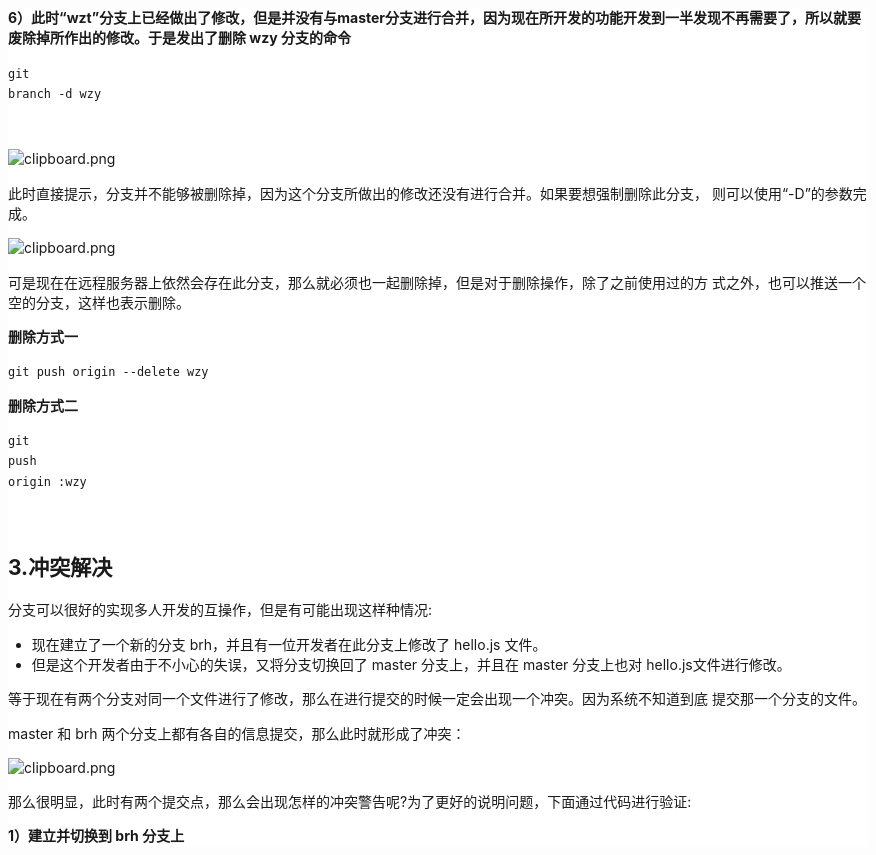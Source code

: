 </code></pre>
<p><strong>6）此时“wzt”分支上已经做出了修改，但是并没有与master分支进行合并，因为现在所开发的功能开发到一半发现不再需要了，所以就要废除掉所作出的修改。于是发出了删除 wzy 分支的命令</strong></p>
<div class="widget-codetool" style="display:none;">
      <div class="widget-codetool--inner">
      <span class="selectCode code-tool" data-toggle="tooltip" data-placement="top" title="" data-original-title="全选"></span>
      <span type="button" class="copyCode code-tool" data-toggle="tooltip" data-placement="top" data-clipboard-text="git branch -d wzy  

" title="" data-original-title="复制"></span>
      <span type="button" class="saveToNote code-tool" data-toggle="tooltip" data-placement="top" title="" data-original-title="放进笔记"></span>
      </div>
      </div><pre class="hljs armasm"><code><span class="hljs-symbol">git</span> <span class="hljs-keyword">branch </span>-d wzy  

</code></pre>
<p><span class="img-wrap"><img data-src="/img/bVbisi7?w=928&amp;h=100" src="https://static.alili.tech/img/bVbisi7?w=928&amp;h=100" alt="clipboard.png" title="clipboard.png" style="cursor: pointer;"></span></p>
<p>此时直接提示，分支并不能够被删除掉，因为这个分支所做出的修改还没有进行合并。如果要想强制删除此分支， 则可以使用“-D”的参数完成。</p>
<p><span class="img-wrap"><img data-src="/img/bVbisja?w=704&amp;h=58" src="https://static.alili.tech/img/bVbisja?w=704&amp;h=58" alt="clipboard.png" title="clipboard.png" style="cursor: pointer;"></span></p>
<p>可是现在在远程服务器上依然会存在此分支，那么就必须也一起删除掉，但是对于删除操作，除了之前使用过的方 式之外，也可以推送一个空的分支，这样也表示删除。</p>
<p><strong>删除方式一</strong></p>
<div class="widget-codetool" style="display:none;">
      <div class="widget-codetool--inner">
      <span class="selectCode code-tool" data-toggle="tooltip" data-placement="top" title="" data-original-title="全选"></span>
      <span type="button" class="copyCode code-tool" data-toggle="tooltip" data-placement="top" data-clipboard-text="git push origin --delete wzy
" title="" data-original-title="复制"></span>
      <span type="button" class="saveToNote code-tool" data-toggle="tooltip" data-placement="top" title="" data-original-title="放进笔记"></span>
      </div>
      </div><pre class="hljs maxima"><code>git <span class="hljs-built_in">push</span> <span class="hljs-built_in">origin</span> --<span class="hljs-built_in">delete</span> wzy
</code></pre>
<p><strong>删除方式二</strong></p>
<div class="widget-codetool" style="display:none;">
      <div class="widget-codetool--inner">
      <span class="selectCode code-tool" data-toggle="tooltip" data-placement="top" title="" data-original-title="全选"></span>
      <span type="button" class="copyCode code-tool" data-toggle="tooltip" data-placement="top" data-clipboard-text="git push origin :wzy

" title="" data-original-title="复制"></span>
      <span type="button" class="saveToNote code-tool" data-toggle="tooltip" data-placement="top" title="" data-original-title="放进笔记"></span>
      </div>
      </div><pre class="hljs maxima"><code>git <span class="hljs-built_in">push</span> <span class="hljs-built_in">origin</span> :wzy

</code></pre>
<h2 id="articleHeader2">3.冲突解决</h2>
<p>分支可以很好的实现多人开发的互操作，但是有可能出现这样种情况:</p>
<ul>
<li>现在建立了一个新的分支 brh，并且有一位开发者在此分支上修改了 hello.js 文件。</li>
<li>但是这个开发者由于不小心的失误，又将分支切换回了 master 分支上，并且在 master 分支上也对 hello.js文件进行修改。</li>
</ul>
<p>等于现在有两个分支对同一个文件进行了修改，那么在进行提交的时候一定会出现一个冲突。因为系统不知道到底 提交那一个分支的文件。   </p>
<p>master 和 brh 两个分支上都有各自的信息提交，那么此时就形成了冲突：</p>
<p><span class="img-wrap"><img data-src="/img/bVbisx4?w=848&amp;h=264" src="https://static.alili.tech/img/bVbisx4?w=848&amp;h=264" alt="clipboard.png" title="clipboard.png" style="cursor: pointer; display: inline;"></span></p>
<p>那么很明显，此时有两个提交点，那么会出现怎样的冲突警告呢?为了更好的说明问题，下面通过代码进行验证:</p>
<p><strong>1）建立并切换到 brh 分支上</strong></p>
<div class="widget-codetool" style="display:none;">